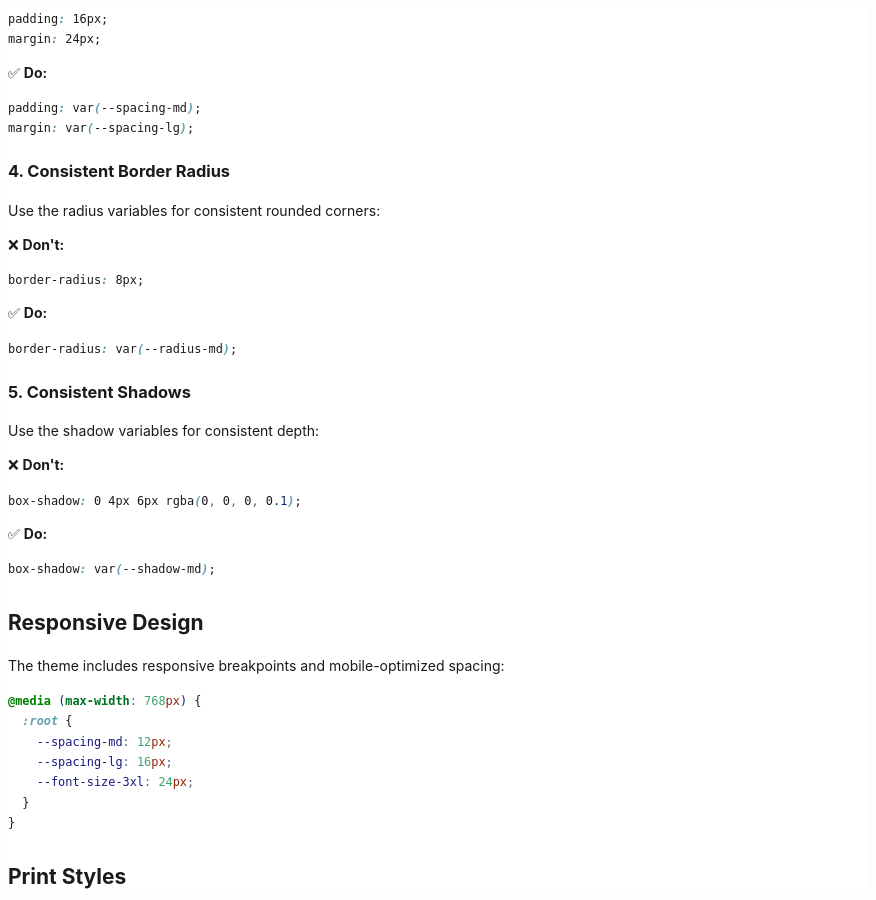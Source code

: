 ```css
padding: 16px;
margin: 24px;
```

✅ **Do:**

```css
padding: var(--spacing-md);
margin: var(--spacing-lg);
```

### 4. Consistent Border Radius

Use the radius variables for consistent rounded corners:

❌ **Don't:**

```css
border-radius: 8px;
```

✅ **Do:**

```css
border-radius: var(--radius-md);
```

### 5. Consistent Shadows

Use the shadow variables for consistent depth:

❌ **Don't:**

```css
box-shadow: 0 4px 6px rgba(0, 0, 0, 0.1);
```

✅ **Do:**

```css
box-shadow: var(--shadow-md);
```

## Responsive Design

The theme includes responsive breakpoints and mobile-optimized spacing:

```css
@media (max-width: 768px) {
  :root {
    --spacing-md: 12px;
    --spacing-lg: 16px;
    --font-size-3xl: 24px;
  }
}
```

## Print Styles
